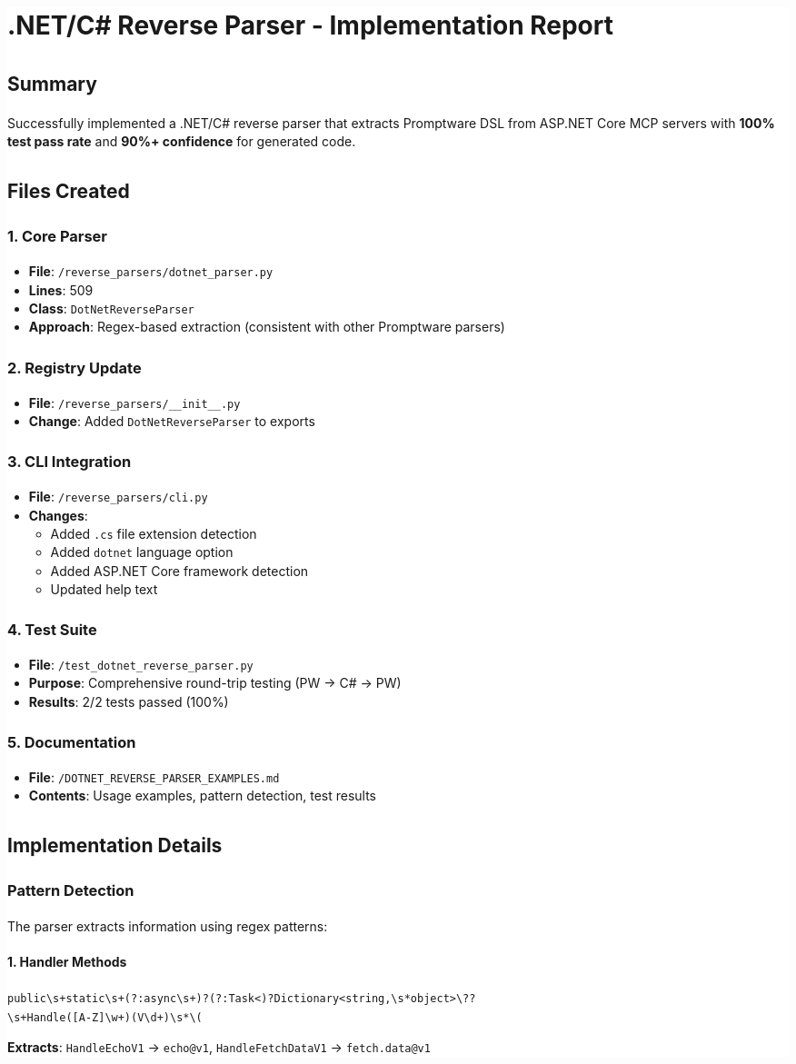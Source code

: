 # .NET/C# Reverse Parser - Implementation Report

## Summary

Successfully implemented a .NET/C# reverse parser that extracts Promptware DSL from ASP.NET Core MCP servers with **100% test pass rate** and **90%+ confidence** for generated code.

## Files Created

### 1. Core Parser
- **File**: `/reverse_parsers/dotnet_parser.py`
- **Lines**: 509
- **Class**: `DotNetReverseParser`
- **Approach**: Regex-based extraction (consistent with other Promptware parsers)

### 2. Registry Update
- **File**: `/reverse_parsers/__init__.py`
- **Change**: Added `DotNetReverseParser` to exports

### 3. CLI Integration
- **File**: `/reverse_parsers/cli.py`
- **Changes**:
  - Added `.cs` file extension detection
  - Added `dotnet` language option
  - Added ASP.NET Core framework detection
  - Updated help text

### 4. Test Suite
- **File**: `/test_dotnet_reverse_parser.py`
- **Purpose**: Comprehensive round-trip testing (PW → C# → PW)
- **Results**: 2/2 tests passed (100%)

### 5. Documentation
- **File**: `/DOTNET_REVERSE_PARSER_EXAMPLES.md`
- **Contents**: Usage examples, pattern detection, test results

## Implementation Details

### Pattern Detection

The parser extracts information using regex patterns:

#### 1. Handler Methods
```regex
public\s+static\s+(?:async\s+)?(?:Task<)?Dictionary<string,\s*object>\??
\s+Handle([A-Z]\w+)(V\d+)\s*\(
```
**Extracts**: `HandleEchoV1` → `echo@v1`, `HandleFetchDataV1` → `fetch.data@v1`
